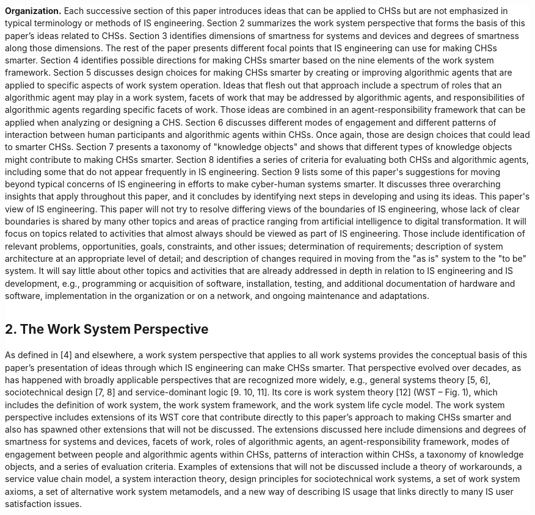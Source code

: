 **Organization.** Each successive section of this paper introduces ideas that can be applied
to CHSs but are not emphasized in typical terminology or methods of IS engineering. Section 2
summarizes the work system perspective that forms the basis of this paper’s ideas related to
CHSs. Section 3 identifies dimensions of smartness for systems and devices and degrees of
smartness along those dimensions. The rest of the paper presents different focal points that IS
engineering can use for making CHSs smarter.
Section 4 identifies possible directions for making CHSs smarter based on the nine
elements of the work system framework. Section 5 discusses design choices for making CHSs
smarter by creating or improving algorithmic agents that are applied to specific aspects of work
system operation. Ideas that flesh out that approach include a spectrum of roles that an
algorithmic agent may play in a work system, facets of work that may be addressed by
algorithmic agents, and responsibilities of algorithmic agents regarding specific facets of work.
Those ideas are combined in an agent-responsibility framework that can be applied when
analyzing or designing a CHS. Section 6 discusses different modes of engagement and different
patterns of interaction between human participants and algorithmic agents within CHSs. Once
again, those are design choices that could lead to smarter CHSs. Section 7 presents a taxonomy of
"knowledge objects" and shows that different types of knowledge objects might contribute to
making CHSs smarter. Section 8 identifies a series of criteria for evaluating both CHSs and
algorithmic agents, including some that do not appear frequently in IS engineering. Section 9 lists
some of this paper's suggestions for moving beyond typical concerns of IS engineering in efforts
to make cyber-human systems smarter. It discusses three overarching insights that apply
throughout this paper, and it concludes by identifying next steps in developing and using its ideas.
This paper's view of IS engineering. This paper will not try to resolve differing views
of the boundaries of IS engineering, whose lack of clear boundaries is shared by many other
topics and areas of practice ranging from artificial intelligence to digital transformation. It will
focus on topics related to activities that almost always should be viewed as part of IS engineering.
Those include identification of relevant problems, opportunities, goals, constraints, and other
issues; determination of requirements; description of system architecture at an appropriate level
of detail; and description of changes required in moving from the "as is" system to the "to be"
system. It will say little about other topics and activities that are already addressed in depth in
relation to IS engineering and IS development, e.g., programming or acquisition of software,
installation, testing, and additional documentation of hardware and software, implementation in
the organization or on a network, and ongoing maintenance and adaptations.

## 2. The Work System Perspective
As defined in [4] and elsewhere, a work system perspective that applies to all work
systems provides the conceptual basis of this paper’s presentation of ideas through which IS
engineering can make CHSs smarter. That perspective evolved over decades, as has happened
with broadly applicable perspectives that are recognized more widely, e.g., general systems
theory [5, 6], sociotechnical design [7, 8] and service-dominant logic [9. 10, 11]. Its core is work
system theory [12] (WST – Fig. 1), which includes the definition of work system, the work
system framework, and the work system life cycle model. The work system perspective includes
extensions of its WST core that contribute directly to this paper’s approach to making CHSs
smarter and also has spawned other extensions that will not be discussed. The extensions
discussed here include dimensions and degrees of smartness for systems and devices, facets of
work, roles of algorithmic agents, an agent-responsibility framework, modes of engagement
between people and algorithmic agents within CHSs, patterns of interaction within CHSs, a
taxonomy of knowledge objects, and a series of evaluation criteria. Examples of extensions that
will not be discussed include a theory of workarounds, a service value chain model, a system
interaction theory, design principles for sociotechnical work systems, a set of work system
axioms, a set of alternative work system metamodels, and a new way of describing IS usage that
links directly to many IS user satisfaction issues.
